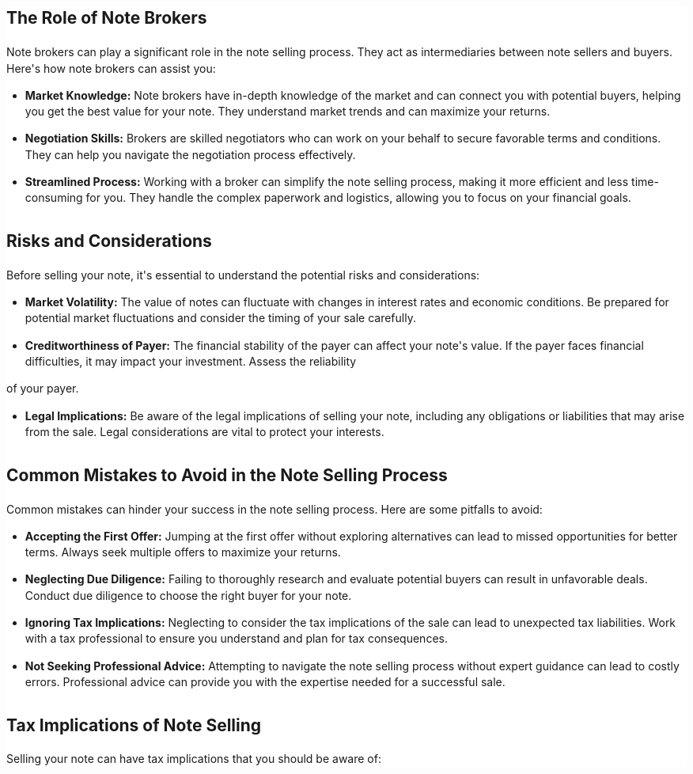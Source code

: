 ## The Role of Note Brokers

Note brokers can play a significant role in the note selling process. They act as intermediaries between note sellers and buyers. Here's how note brokers can assist you:

- **Market Knowledge:** Note brokers have in-depth knowledge of the market and can connect you with potential buyers, helping you get the best value for your note. They understand market trends and can maximize your returns.

- **Negotiation Skills:** Brokers are skilled negotiators who can work on your behalf to secure favorable terms and conditions. They can help you navigate the negotiation process effectively.

- **Streamlined Process:** Working with a broker can simplify the note selling process, making it more efficient and less time-consuming for you. They handle the complex paperwork and logistics, allowing you to focus on your financial goals.

## Risks and Considerations

Before selling your note, it's essential to understand the potential risks and considerations:

- **Market Volatility:** The value of notes can fluctuate with changes in interest rates and economic conditions. Be prepared for potential market fluctuations and consider the timing of your sale carefully.

- **Creditworthiness of Payer:** The financial stability of the payer can affect your note's value. If the payer faces financial difficulties, it may impact your investment. Assess the reliability

of your payer.

- **Legal Implications:** Be aware of the legal implications of selling your note, including any obligations or liabilities that may arise from the sale. Legal considerations are vital to protect your interests.

## Common Mistakes to Avoid in the Note Selling Process

Common mistakes can hinder your success in the note selling process. Here are some pitfalls to avoid:

- **Accepting the First Offer:** Jumping at the first offer without exploring alternatives can lead to missed opportunities for better terms. Always seek multiple offers to maximize your returns.

- **Neglecting Due Diligence:** Failing to thoroughly research and evaluate potential buyers can result in unfavorable deals. Conduct due diligence to choose the right buyer for your note.

- **Ignoring Tax Implications:** Neglecting to consider the tax implications of the sale can lead to unexpected tax liabilities. Work with a tax professional to ensure you understand and plan for tax consequences.

- **Not Seeking Professional Advice:** Attempting to navigate the note selling process without expert guidance can lead to costly errors. Professional advice can provide you with the expertise needed for a successful sale.

## Tax Implications of Note Selling

Selling your note can have tax implications that you should be aware of:
